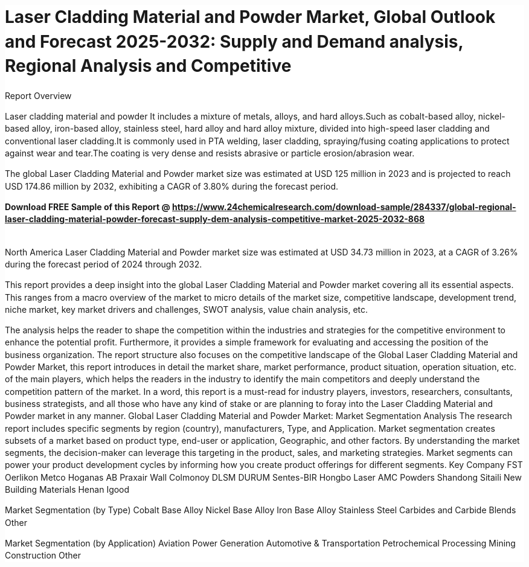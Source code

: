 <h1>Laser Cladding Material and Powder Market, Global Outlook and Forecast 2025-2032: Supply and Demand analysis, Regional Analysis and Competitive</h1><p>Report Overview</p><p>
Laser cladding material and powder It includes a mixture of metals, alloys, and hard alloys.Such as cobalt-based alloy, nickel-based alloy, iron-based alloy, stainless steel, hard alloy and hard alloy mixture, divided into high-speed laser cladding and conventional laser cladding.It is commonly used in PTA welding, laser cladding, spraying/fusing coating applications to protect against wear and tear.The coating is very dense and resists abrasive or particle erosion/abrasion wear.</p><p>
The global Laser Cladding Material and Powder market size was estimated at USD 125 million in 2023 and is projected to reach USD 174.86 million by 2032, exhibiting a CAGR of 3.80% during the forecast period.</p><div><b>Download FREE Sample of this Report @ 
            <a href="https://www.24chemicalresearch.com/download-sample/284337/global-regional-laser-cladding-material-powder-forecast-supply-dem-analysis-competitive-market-2025-2032-868">
            https://www.24chemicalresearch.com/download-sample/284337/global-regional-laser-cladding-material-powder-forecast-supply-dem-analysis-competitive-market-2025-2032-868</a></b></div><br><p>
North America Laser Cladding Material and Powder market size was estimated at USD 34.73 million in 2023, at a CAGR of 3.26% during the forecast period of 2024 through 2032.</p><p>
This report provides a deep insight into the global Laser Cladding Material and Powder market covering all its essential aspects. This ranges from a macro overview of the market to micro details of the market size, competitive landscape, development trend, niche market, key market drivers and challenges, SWOT analysis, value chain analysis, etc.</p><p>
The analysis helps the reader to shape the competition within the industries and strategies for the competitive environment to enhance the potential profit. Furthermore, it provides a simple framework for evaluating and accessing the position of the business organization. The report structure also focuses on the competitive landscape of the Global Laser Cladding Material and Powder Market, this report introduces in detail the market share, market performance, product situation, operation situation, etc. of the main players, which helps the readers in the industry to identify the main competitors and deeply understand the competition pattern of the market.
In a word, this report is a must-read for industry players, investors, researchers, consultants, business strategists, and all those who have any kind of stake or are planning to foray into the Laser Cladding Material and Powder market in any manner.
Global Laser Cladding Material and Powder Market: Market Segmentation Analysis
The research report includes specific segments by region (country), manufacturers, Type, and Application. Market segmentation creates subsets of a market based on product type, end-user or application, Geographic, and other factors. By understanding the market segments, the decision-maker can leverage this targeting in the product, sales, and marketing strategies. Market segments can power your product development cycles by informing how you create product offerings for different segments.
Key Company
FST
Oerlikon Metco
Hoganas AB
Praxair
Wall Colmonoy
DLSM
DURUM
Sentes-BIR
Hongbo Laser
AMC Powders
Shandong Sitaili New Building Materials
Henan Igood</p><p>
Market Segmentation (by Type)
Cobalt Base Alloy
Nickel Base Alloy
Iron Base Alloy
Stainless Steel
Carbides and Carbide Blends
Other</p><p>
Market Segmentation (by Application)
Aviation
Power Generation
Automotive &amp; Transportation
Petrochemical Processing
Mining
Construction
Other</p><p>